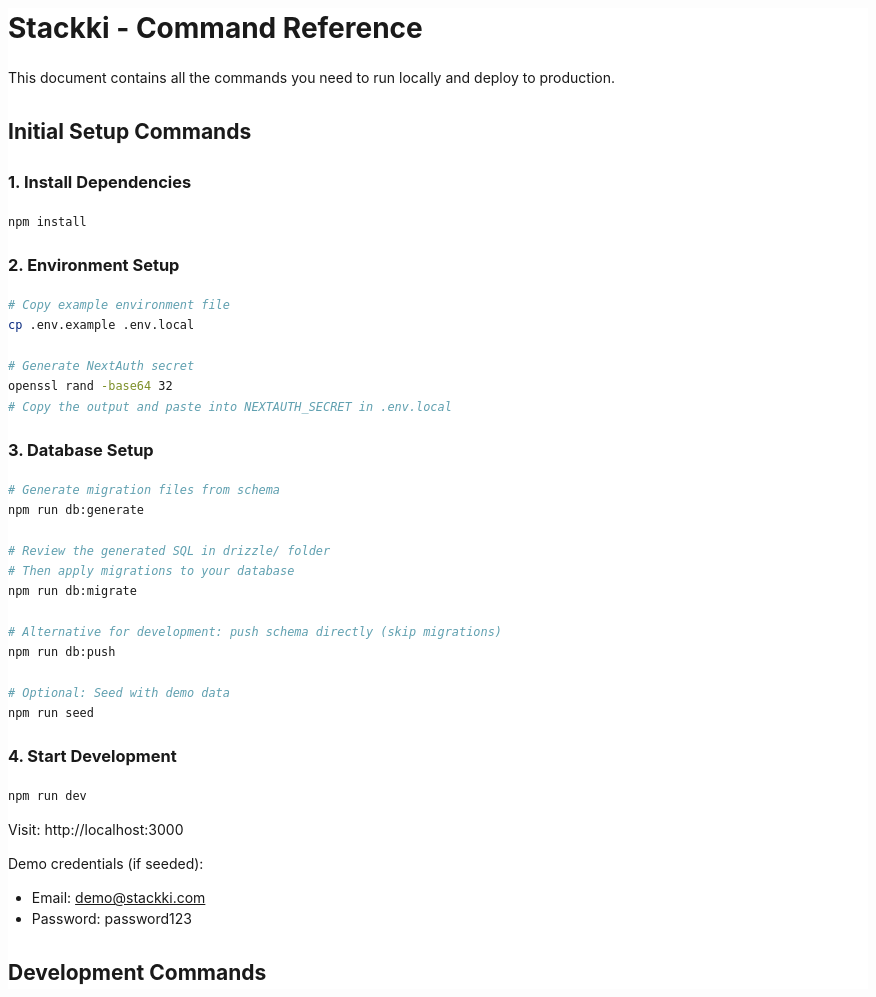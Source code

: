 # Stackki - Command Reference

This document contains all the commands you need to run locally and deploy to production.

## Initial Setup Commands

### 1. Install Dependencies

```bash
npm install
```

### 2. Environment Setup

```bash
# Copy example environment file
cp .env.example .env.local

# Generate NextAuth secret
openssl rand -base64 32
# Copy the output and paste into NEXTAUTH_SECRET in .env.local
```

### 3. Database Setup

```bash
# Generate migration files from schema
npm run db:generate

# Review the generated SQL in drizzle/ folder
# Then apply migrations to your database
npm run db:migrate

# Alternative for development: push schema directly (skip migrations)
npm run db:push

# Optional: Seed with demo data
npm run seed
```

### 4. Start Development

```bash
npm run dev
```

Visit: http://localhost:3000

Demo credentials (if seeded):
- Email: demo@stackki.com
- Password: password123

## Development Commands
